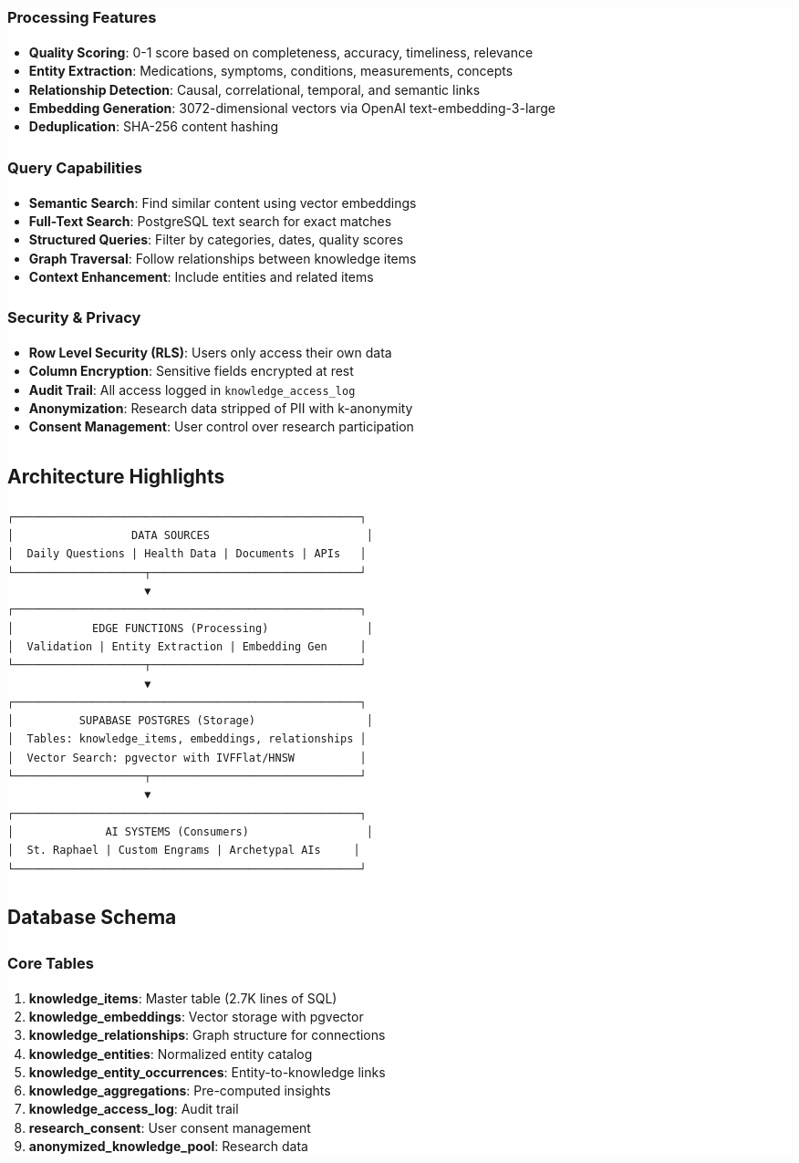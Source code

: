 ### Processing Features
- **Quality Scoring**: 0-1 score based on completeness, accuracy, timeliness, relevance
- **Entity Extraction**: Medications, symptoms, conditions, measurements, concepts
- **Relationship Detection**: Causal, correlational, temporal, and semantic links
- **Embedding Generation**: 3072-dimensional vectors via OpenAI text-embedding-3-large
- **Deduplication**: SHA-256 content hashing

### Query Capabilities
- **Semantic Search**: Find similar content using vector embeddings
- **Full-Text Search**: PostgreSQL text search for exact matches
- **Structured Queries**: Filter by categories, dates, quality scores
- **Graph Traversal**: Follow relationships between knowledge items
- **Context Enhancement**: Include entities and related items

### Security & Privacy
- **Row Level Security (RLS)**: Users only access their own data
- **Column Encryption**: Sensitive fields encrypted at rest
- **Audit Trail**: All access logged in `knowledge_access_log`
- **Anonymization**: Research data stripped of PII with k-anonymity
- **Consent Management**: User control over research participation

## Architecture Highlights

```
┌─────────────────────────────────────────────────────┐
│                  DATA SOURCES                        │
│  Daily Questions | Health Data | Documents | APIs   │
└────────────────────┬────────────────────────────────┘
                     ▼
┌─────────────────────────────────────────────────────┐
│            EDGE FUNCTIONS (Processing)               │
│  Validation | Entity Extraction | Embedding Gen     │
└────────────────────┬────────────────────────────────┘
                     ▼
┌─────────────────────────────────────────────────────┐
│          SUPABASE POSTGRES (Storage)                 │
│  Tables: knowledge_items, embeddings, relationships │
│  Vector Search: pgvector with IVFFlat/HNSW          │
└────────────────────┬────────────────────────────────┘
                     ▼
┌─────────────────────────────────────────────────────┐
│              AI SYSTEMS (Consumers)                  │
│  St. Raphael | Custom Engrams | Archetypal AIs     │
└─────────────────────────────────────────────────────┘
```

## Database Schema

### Core Tables
1. **knowledge_items**: Master table (2.7K lines of SQL)
2. **knowledge_embeddings**: Vector storage with pgvector
3. **knowledge_relationships**: Graph structure for connections
4. **knowledge_entities**: Normalized entity catalog
5. **knowledge_entity_occurrences**: Entity-to-knowledge links
6. **knowledge_aggregations**: Pre-computed insights
7. **knowledge_access_log**: Audit trail
8. **research_consent**: User consent management
9. **anonymized_knowledge_pool**: Research data
